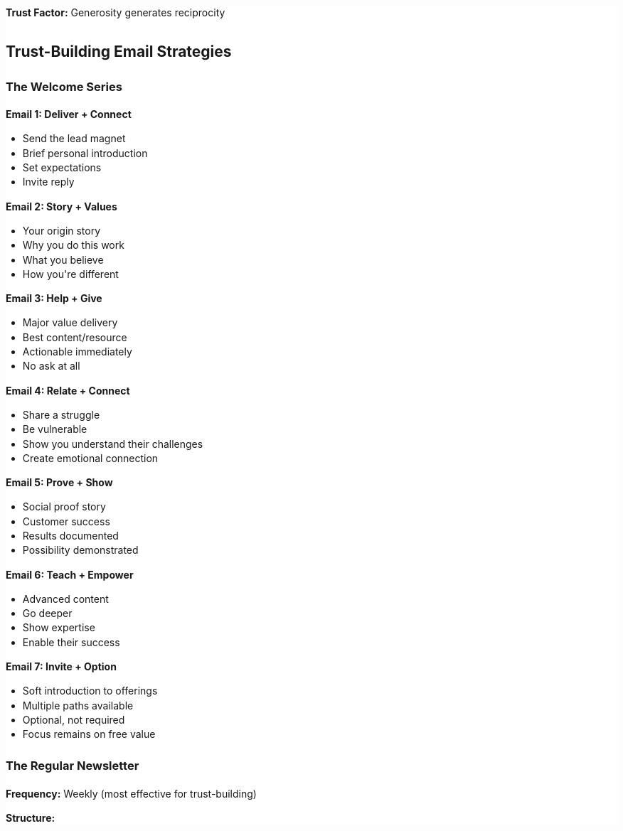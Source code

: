 **Trust Factor:** Generosity generates reciprocity

## Trust-Building Email Strategies

### The Welcome Series

**Email 1: Deliver + Connect**
- Send the lead magnet
- Brief personal introduction
- Set expectations
- Invite reply

**Email 2: Story + Values**
- Your origin story
- Why you do this work
- What you believe
- How you're different

**Email 3: Help + Give**
- Major value delivery
- Best content/resource
- Actionable immediately
- No ask at all

**Email 4: Relate + Connect**
- Share a struggle
- Be vulnerable
- Show you understand their challenges
- Create emotional connection

**Email 5: Prove + Show**
- Social proof story
- Customer success
- Results documented
- Possibility demonstrated

**Email 6: Teach + Empower**
- Advanced content
- Go deeper
- Show expertise
- Enable their success

**Email 7: Invite + Option**
- Soft introduction to offerings
- Multiple paths available
- Optional, not required
- Focus remains on free value

### The Regular Newsletter

**Frequency:** Weekly (most effective for trust-building)

**Structure:**
